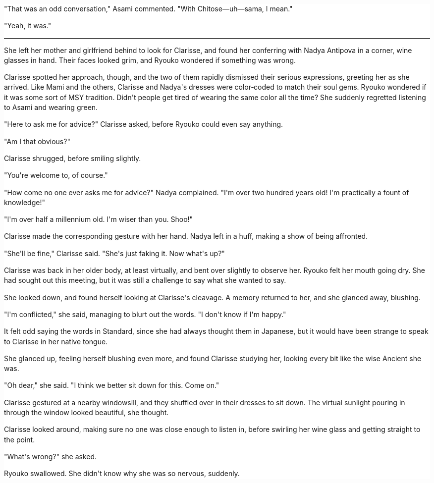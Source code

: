 "That was an odd conversation," Asami commented. "With Chitose—uh—sama, I mean."

"Yeah, it was."

---

She left her mother and girlfriend behind to look for Clarisse, and found her conferring with Nadya Antipova in a corner, wine glasses in hand. Their faces looked grim, and Ryouko wondered if something was wrong.

Clarisse spotted her approach, though, and the two of them rapidly dismissed their serious expressions, greeting her as she arrived. Like Mami and the others, Clarisse and Nadya's dresses were color‐coded to match their soul gems. Ryouko wondered if it was some sort of MSY tradition. Didn't people get tired of wearing the same color all the time? She suddenly regretted listening to Asami and wearing green.

"Here to ask me for advice?" Clarisse asked, before Ryouko could even say anything.

"Am I that obvious?"

Clarisse shrugged, before smiling slightly.

"You're welcome to, of course."

"How come no one ever asks me for advice?" Nadya complained. "I'm over two hundred years old! I'm practically a fount of knowledge!"

"I'm over half a millennium old. I'm wiser than you. Shoo!"

Clarisse made the corresponding gesture with her hand. Nadya left in a huff, making a show of being affronted.

"She'll be fine," Clarisse said. "She's just faking it. Now what's up?"

Clarisse was back in her older body, at least virtually, and bent over slightly to observe her. Ryouko felt her mouth going dry. She had sought out this meeting, but it was still a challenge to say what she wanted to say.

She looked down, and found herself looking at Clarisse's cleavage. A memory returned to her, and she glanced away, blushing.

"I'm conflicted," she said, managing to blurt out the words. "I don't know if I'm happy."

It felt odd saying the words in Standard, since she had always thought them in Japanese, but it would have been strange to speak to Clarisse in her native tongue.

She glanced up, feeling herself blushing even more, and found Clarisse studying her, looking every bit like the wise Ancient she was.

"Oh dear," she said. "I think we better sit down for this. Come on."

Clarisse gestured at a nearby windowsill, and they shuffled over in their dresses to sit down. The virtual sunlight pouring in through the window looked beautiful, she thought.

Clarisse looked around, making sure no one was close enough to listen in, before swirling her wine glass and getting straight to the point.

"What's wrong?" she asked.

Ryouko swallowed. She didn't know why she was so nervous, suddenly.
